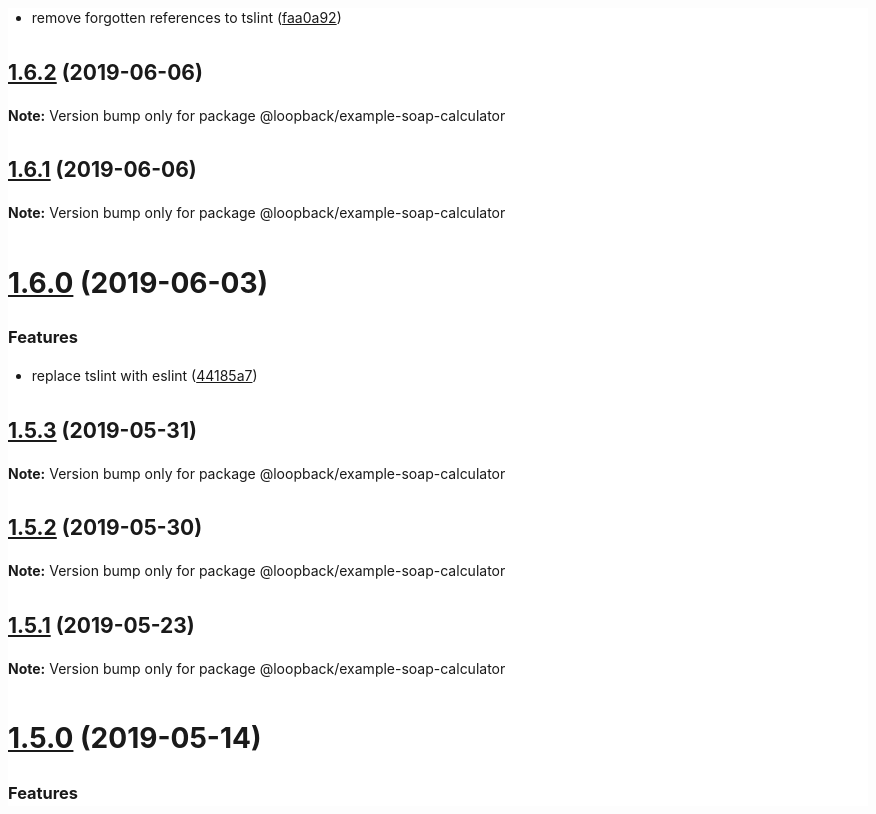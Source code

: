 - remove forgotten references to tslint ([faa0a92](https://github.com/loopbackio/loopback-next/commit/faa0a92))

## [1.6.2](https://github.com/loopbackio/loopback-next/compare/@loopback/example-soap-calculator@1.6.1...@loopback/example-soap-calculator@1.6.2) (2019-06-06)

**Note:** Version bump only for package @loopback/example-soap-calculator

## [1.6.1](https://github.com/loopbackio/loopback-next/compare/@loopback/example-soap-calculator@1.6.0...@loopback/example-soap-calculator@1.6.1) (2019-06-06)

**Note:** Version bump only for package @loopback/example-soap-calculator

# [1.6.0](https://github.com/loopbackio/loopback-next/compare/@loopback/example-soap-calculator@1.5.3...@loopback/example-soap-calculator@1.6.0) (2019-06-03)

### Features

- replace tslint with eslint ([44185a7](https://github.com/loopbackio/loopback-next/commit/44185a7))

## [1.5.3](https://github.com/loopbackio/loopback-next/compare/@loopback/example-soap-calculator@1.5.2...@loopback/example-soap-calculator@1.5.3) (2019-05-31)

**Note:** Version bump only for package @loopback/example-soap-calculator

## [1.5.2](https://github.com/loopbackio/loopback-next/compare/@loopback/example-soap-calculator@1.5.1...@loopback/example-soap-calculator@1.5.2) (2019-05-30)

**Note:** Version bump only for package @loopback/example-soap-calculator

## [1.5.1](https://github.com/loopbackio/loopback-next/compare/@loopback/example-soap-calculator@1.5.0...@loopback/example-soap-calculator@1.5.1) (2019-05-23)

**Note:** Version bump only for package @loopback/example-soap-calculator

# [1.5.0](https://github.com/loopbackio/loopback-next/compare/@loopback/example-soap-calculator@1.4.11...@loopback/example-soap-calculator@1.5.0) (2019-05-14)

### Features
